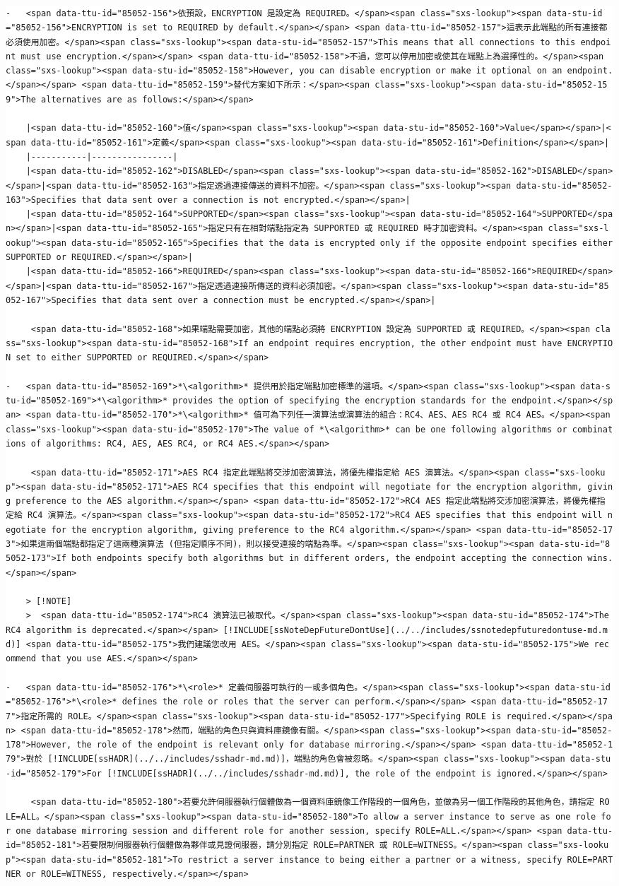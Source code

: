     -   <span data-ttu-id="85052-156">依預設，ENCRYPTION 是設定為 REQUIRED。</span><span class="sxs-lookup"><span data-stu-id="85052-156">ENCRYPTION is set to REQUIRED by default.</span></span> <span data-ttu-id="85052-157">這表示此端點的所有連接都必須使用加密。</span><span class="sxs-lookup"><span data-stu-id="85052-157">This means that all connections to this endpoint must use encryption.</span></span> <span data-ttu-id="85052-158">不過，您可以停用加密或使其在端點上為選擇性的。</span><span class="sxs-lookup"><span data-stu-id="85052-158">However, you can disable encryption or make it optional on an endpoint.</span></span> <span data-ttu-id="85052-159">替代方案如下所示：</span><span class="sxs-lookup"><span data-stu-id="85052-159">The alternatives are as follows:</span></span>  
  
        |<span data-ttu-id="85052-160">值</span><span class="sxs-lookup"><span data-stu-id="85052-160">Value</span></span>|<span data-ttu-id="85052-161">定義</span><span class="sxs-lookup"><span data-stu-id="85052-161">Definition</span></span>|  
        |-----------|----------------|  
        |<span data-ttu-id="85052-162">DISABLED</span><span class="sxs-lookup"><span data-stu-id="85052-162">DISABLED</span></span>|<span data-ttu-id="85052-163">指定透過連接傳送的資料不加密。</span><span class="sxs-lookup"><span data-stu-id="85052-163">Specifies that data sent over a connection is not encrypted.</span></span>|  
        |<span data-ttu-id="85052-164">SUPPORTED</span><span class="sxs-lookup"><span data-stu-id="85052-164">SUPPORTED</span></span>|<span data-ttu-id="85052-165">指定只有在相對端點指定為 SUPPORTED 或 REQUIRED 時才加密資料。</span><span class="sxs-lookup"><span data-stu-id="85052-165">Specifies that the data is encrypted only if the opposite endpoint specifies either SUPPORTED or REQUIRED.</span></span>|  
        |<span data-ttu-id="85052-166">REQUIRED</span><span class="sxs-lookup"><span data-stu-id="85052-166">REQUIRED</span></span>|<span data-ttu-id="85052-167">指定透過連接所傳送的資料必須加密。</span><span class="sxs-lookup"><span data-stu-id="85052-167">Specifies that data sent over a connection must be encrypted.</span></span>|  
  
         <span data-ttu-id="85052-168">如果端點需要加密，其他的端點必須將 ENCRYPTION 設定為 SUPPORTED 或 REQUIRED。</span><span class="sxs-lookup"><span data-stu-id="85052-168">If an endpoint requires encryption, the other endpoint must have ENCRYPTION set to either SUPPORTED or REQUIRED.</span></span>  
  
    -   <span data-ttu-id="85052-169">*\<algorithm>* 提供用於指定端點加密標準的選項。</span><span class="sxs-lookup"><span data-stu-id="85052-169">*\<algorithm>* provides the option of specifying the encryption standards for the endpoint.</span></span> <span data-ttu-id="85052-170">*\<algorithm>* 值可為下列任一演算法或演算法的組合：RC4、AES、AES RC4 或 RC4 AES。</span><span class="sxs-lookup"><span data-stu-id="85052-170">The value of *\<algorithm>* can be one following algorithms or combinations of algorithms: RC4, AES, AES RC4, or RC4 AES.</span></span>  
  
         <span data-ttu-id="85052-171">AES RC4 指定此端點將交涉加密演算法，將優先權指定給 AES 演算法。</span><span class="sxs-lookup"><span data-stu-id="85052-171">AES RC4 specifies that this endpoint will negotiate for the encryption algorithm, giving preference to the AES algorithm.</span></span> <span data-ttu-id="85052-172">RC4 AES 指定此端點將交涉加密演算法，將優先權指定給 RC4 演算法。</span><span class="sxs-lookup"><span data-stu-id="85052-172">RC4 AES specifies that this endpoint will negotiate for the encryption algorithm, giving preference to the RC4 algorithm.</span></span> <span data-ttu-id="85052-173">如果這兩個端點都指定了這兩種演算法 (但指定順序不同)，則以接受連接的端點為準。</span><span class="sxs-lookup"><span data-stu-id="85052-173">If both endpoints specify both algorithms but in different orders, the endpoint accepting the connection wins.</span></span>  
  
        > [!NOTE]  
        >  <span data-ttu-id="85052-174">RC4 演算法已被取代。</span><span class="sxs-lookup"><span data-stu-id="85052-174">The RC4 algorithm is deprecated.</span></span> [!INCLUDE[ssNoteDepFutureDontUse](../../includes/ssnotedepfuturedontuse-md.md)] <span data-ttu-id="85052-175">我們建議您改用 AES。</span><span class="sxs-lookup"><span data-stu-id="85052-175">We recommend that you use AES.</span></span>  
  
    -   <span data-ttu-id="85052-176">*\<role>* 定義伺服器可執行的一或多個角色。</span><span class="sxs-lookup"><span data-stu-id="85052-176">*\<role>* defines the role or roles that the server can perform.</span></span> <span data-ttu-id="85052-177">指定所需的 ROLE。</span><span class="sxs-lookup"><span data-stu-id="85052-177">Specifying ROLE is required.</span></span> <span data-ttu-id="85052-178">然而，端點的角色只與資料庫鏡像有關。</span><span class="sxs-lookup"><span data-stu-id="85052-178">However, the role of the endpoint is relevant only for database mirroring.</span></span> <span data-ttu-id="85052-179">對於 [!INCLUDE[ssHADR](../../includes/sshadr-md.md)]，端點的角色會被忽略。</span><span class="sxs-lookup"><span data-stu-id="85052-179">For [!INCLUDE[ssHADR](../../includes/sshadr-md.md)], the role of the endpoint is ignored.</span></span>  
  
         <span data-ttu-id="85052-180">若要允許伺服器執行個體做為一個資料庫鏡像工作階段的一個角色，並做為另一個工作階段的其他角色，請指定 ROLE=ALL。</span><span class="sxs-lookup"><span data-stu-id="85052-180">To allow a server instance to serve as one role for one database mirroring session and different role for another session, specify ROLE=ALL.</span></span> <span data-ttu-id="85052-181">若要限制伺服器執行個體做為夥伴或見證伺服器，請分別指定 ROLE=PARTNER 或 ROLE=WITNESS。</span><span class="sxs-lookup"><span data-stu-id="85052-181">To restrict a server instance to being either a partner or a witness, specify ROLE=PARTNER or ROLE=WITNESS, respectively.</span></span>  
  